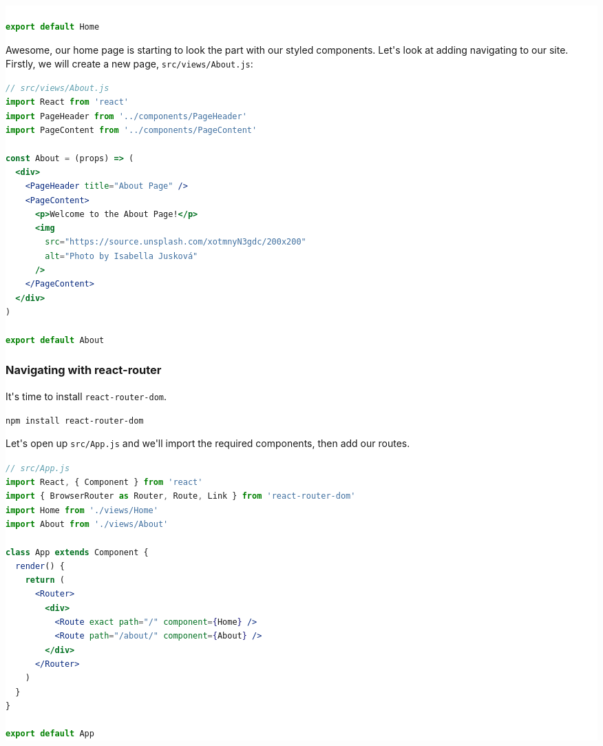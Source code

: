```jsx

export default Home
```

Awesome, our home page is starting to look the part with our styled components.
Let's look at adding navigating to our site. Firstly, we will create a new page,
`src/views/About.js`:

```jsx
// src/views/About.js
import React from 'react'
import PageHeader from '../components/PageHeader'
import PageContent from '../components/PageContent'

const About = (props) => (
  <div>
    <PageHeader title="About Page" />
    <PageContent>
      <p>Welcome to the About Page!</p>
      <img
        src="https://source.unsplash.com/xotmnyN3gdc/200x200"
        alt="Photo by Isabella Jusková"
      />
    </PageContent>
  </div>
)

export default About
```

### Navigating with react-router

It's time to install `react-router-dom`.

`npm install react-router-dom`

Let's open up `src/App.js` and we'll import the required components, then add
our routes.

```jsx
// src/App.js
import React, { Component } from 'react'
import { BrowserRouter as Router, Route, Link } from 'react-router-dom'
import Home from './views/Home'
import About from './views/About'

class App extends Component {
  render() {
    return (
      <Router>
        <div>
          <Route exact path="/" component={Home} />
          <Route path="/about/" component={About} />
        </div>
      </Router>
    )
  }
}

export default App
```
